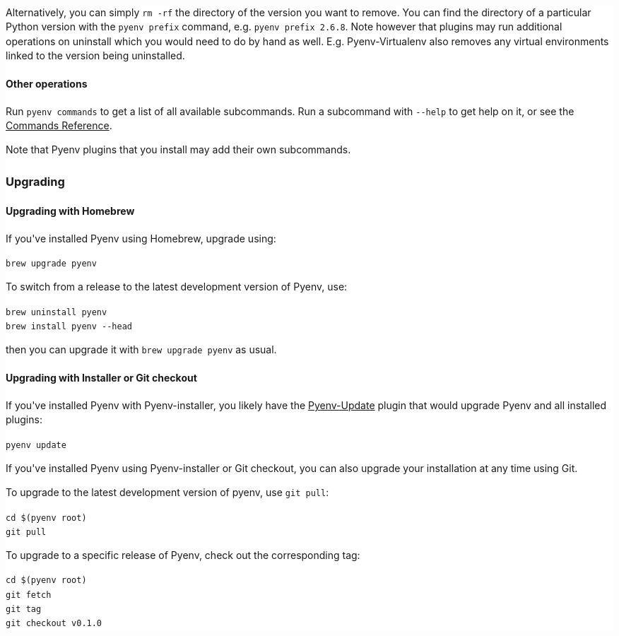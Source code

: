 Alternatively, you can simply `rm -rf` the directory of the version you want to remove. You can find the directory of a particular Python version with the `pyenv prefix` command, e.g. `pyenv prefix 2.6.8`. Note however that plugins may run additional operations on uninstall which you would need to do by hand as well. E.g. Pyenv-Virtualenv also removes any virtual environments linked to the version being uninstalled.

#### Other operations

Run `pyenv commands` to get a list of all available subcommands. Run a subcommand with `--help` to get help on it, or see the [Commands Reference](https://github.com/pyenv/pyenv/blob/master/COMMANDS.md).

Note that Pyenv plugins that you install may add their own subcommands.

### Upgrading

#### Upgrading with Homebrew

If you've installed Pyenv using Homebrew, upgrade using:

```
brew upgrade pyenv
```

To switch from a release to the latest development version of Pyenv, use:

```
brew uninstall pyenv
brew install pyenv --head
```

then you can upgrade it with `brew upgrade pyenv` as usual.

#### Upgrading with Installer or Git checkout

If you've installed Pyenv with Pyenv-installer, you likely have the [Pyenv-Update](https://github.com/pyenv/pyenv-update) plugin that would upgrade Pyenv and all installed plugins:

```
pyenv update
```

If you've installed Pyenv using Pyenv-installer or Git checkout, you can also upgrade your installation at any time using Git.

To upgrade to the latest development version of pyenv, use `git pull`:

```
cd $(pyenv root)
git pull
```

To upgrade to a specific release of Pyenv, check out the corresponding tag:

```
cd $(pyenv root)
git fetch
git tag
git checkout v0.1.0
```
